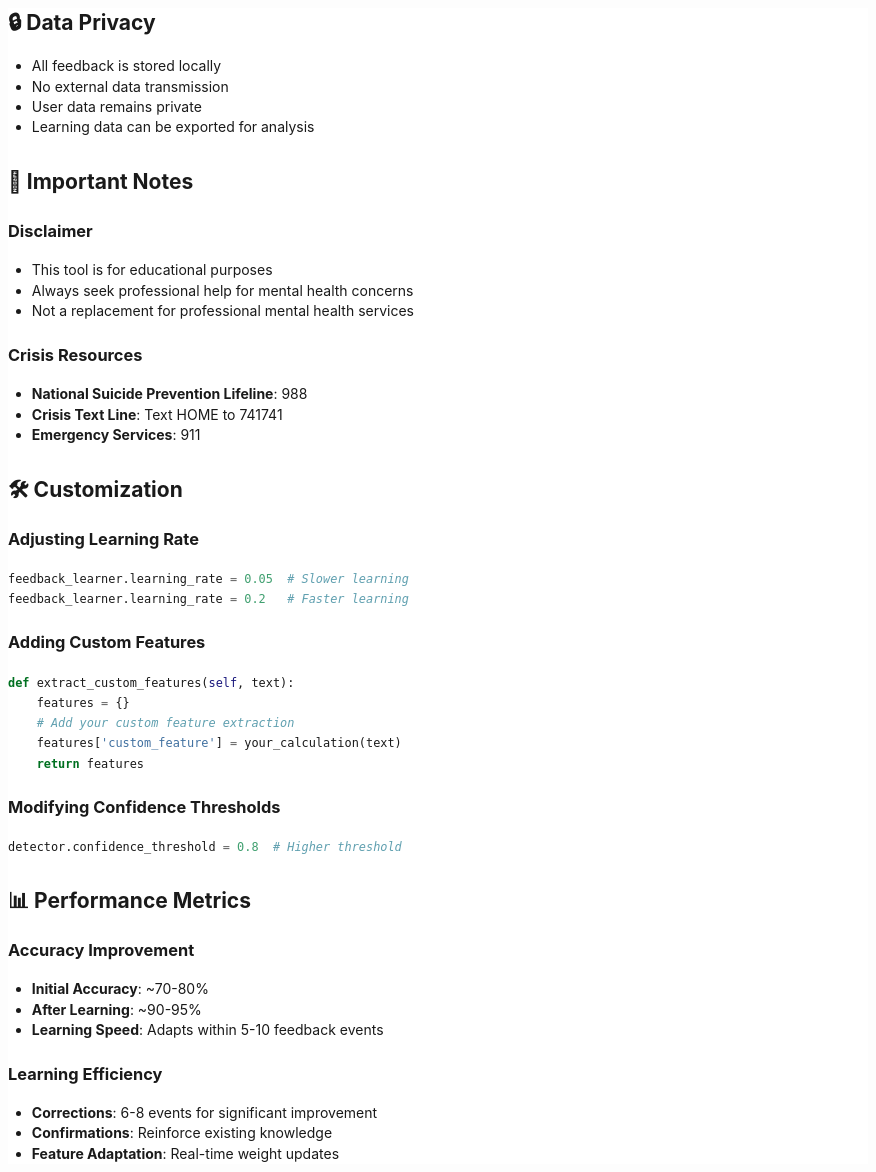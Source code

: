 ## 🔒 Data Privacy

- All feedback is stored locally
- No external data transmission
- User data remains private
- Learning data can be exported for analysis

## 🚨 Important Notes

### Disclaimer
- This tool is for educational purposes
- Always seek professional help for mental health concerns
- Not a replacement for professional mental health services

### Crisis Resources
- **National Suicide Prevention Lifeline**: 988
- **Crisis Text Line**: Text HOME to 741741
- **Emergency Services**: 911

## 🛠️ Customization

### Adjusting Learning Rate
```python
feedback_learner.learning_rate = 0.05  # Slower learning
feedback_learner.learning_rate = 0.2   # Faster learning
```

### Adding Custom Features
```python
def extract_custom_features(self, text):
    features = {}
    # Add your custom feature extraction
    features['custom_feature'] = your_calculation(text)
    return features
```

### Modifying Confidence Thresholds
```python
detector.confidence_threshold = 0.8  # Higher threshold
```

## 📊 Performance Metrics

### Accuracy Improvement
- **Initial Accuracy**: ~70-80%
- **After Learning**: ~90-95%
- **Learning Speed**: Adapts within 5-10 feedback events

### Learning Efficiency
- **Corrections**: 6-8 events for significant improvement
- **Confirmations**: Reinforce existing knowledge
- **Feature Adaptation**: Real-time weight updates

